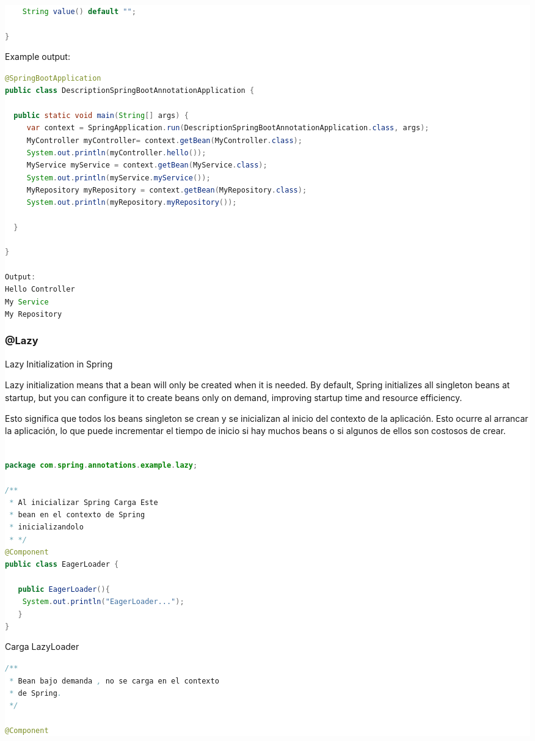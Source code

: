 ```java
	String value() default "";

}
```


Example output:
```java
@SpringBootApplication
public class DescriptionSpringBootAnnotationApplication {

  public static void main(String[] args) {
  	 var context = SpringApplication.run(DescriptionSpringBootAnnotationApplication.class, args);
     MyController myController= context.getBean(MyController.class);
  	 System.out.println(myController.hello());  
  	 MyService myService = context.getBean(MyService.class);
  	 System.out.println(myService.myService());  
  	 MyRepository myRepository = context.getBean(MyRepository.class);
  	 System.out.println(myRepository.myRepository());  
  
  }

}

Output: 
Hello Controller
My Service
My Repository
```
### @Lazy 
Lazy Initialization in Spring

Lazy initialization means that a bean will only be created when it is needed. By default, Spring initializes all singleton beans at startup, but you can configure it to create beans only on demand, improving startup time and resource efficiency.

 Esto significa que todos los beans singleton se crean y se inicializan al inicio del contexto de la aplicación. Esto ocurre al arrancar la aplicación, lo que puede incrementar el tiempo de inicio si hay muchos beans o si algunos de ellos son costosos de crear.


```java

package com.spring.annotations.example.lazy;

/**
 * Al inicializar Spring Carga Este
 * bean en el contexto de Spring
 * inicializandolo
 * */ 
@Component
public class EagerLoader {
    
   public EagerLoader(){
    System.out.println("EagerLoader...");
   }
}
```
Carga LazyLoader
```java
/**
 * Bean bajo demanda , no se carga en el contexto 
 * de Spring.
 */

@Component
```